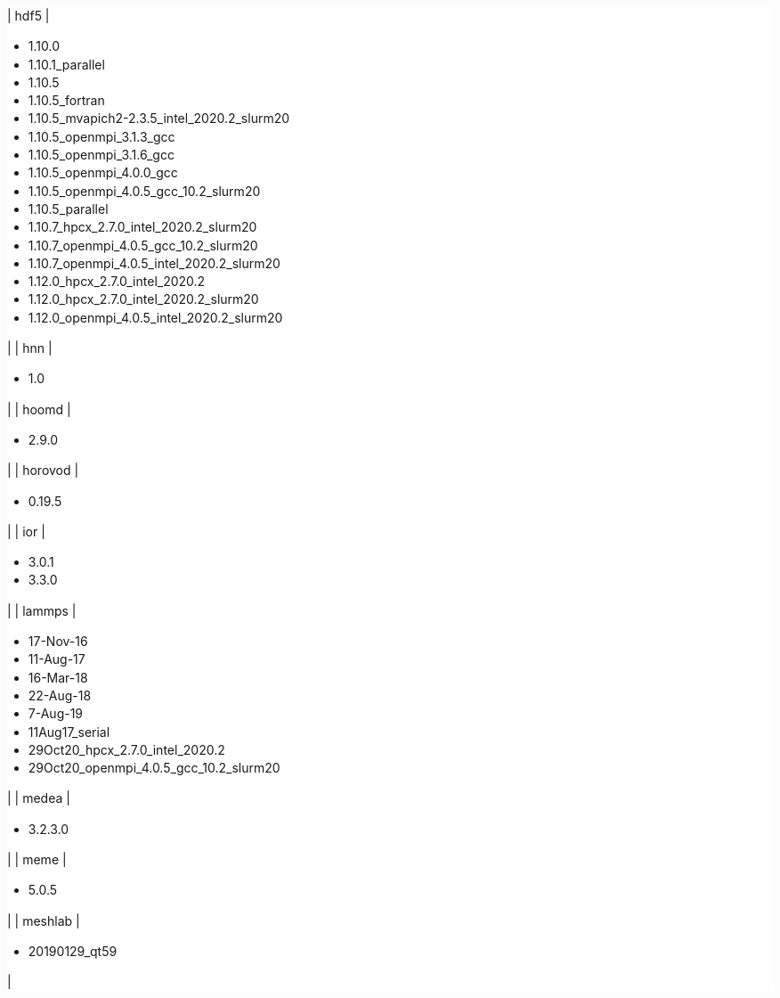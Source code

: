 | hdf5                        | <ul><li>1.10.0</li><li>1.10.1_parallel</li><li>1.10.5</li><li>1.10.5_fortran</li><li>1.10.5_mvapich2-2.3.5_intel_2020.2_slurm20</li><li>1.10.5_openmpi_3.1.3_gcc</li><li>1.10.5_openmpi_3.1.6_gcc</li><li>1.10.5_openmpi_4.0.0_gcc</li><li>1.10.5_openmpi_4.0.5_gcc_10.2_slurm20</li><li>1.10.5_parallel</li><li>1.10.7_hpcx_2.7.0_intel_2020.2_slurm20</li><li>1.10.7_openmpi_4.0.5_gcc_10.2_slurm20</li><li>1.10.7_openmpi_4.0.5_intel_2020.2_slurm20</li><li>1.12.0_hpcx_2.7.0_intel_2020.2</li><li>1.12.0_hpcx_2.7.0_intel_2020.2_slurm20</li><li>1.12.0_openmpi_4.0.5_intel_2020.2_slurm20</li></ul> |
| hnn                         | <ul><li>1.0</li></ul>                                                                                                                                                                                                                                                                                                                                                                                                                                                                                                                                                                                     |
| hoomd                       | <ul><li>2.9.0</li></ul>                                                                                                                                                                                                                                                                                                                                                                                                                                                                                                                                                                                   |
| horovod                     | <ul><li>0.19.5</li></ul>                                                                                                                                                                                                                                                                                                                                                                                                                                                                                                                                                                                  |
| ior                         | <ul><li>3.0.1</li><li>3.3.0</li></ul>                                                                                                                                                                                                                                                                                                                                                                                                                                                                                                                                                                     |
| lammps                      | <ul><li>17-Nov-16</li><li>11-Aug-17</li><li>16-Mar-18</li><li>22-Aug-18</li><li>7-Aug-19</li><li>11Aug17_serial</li><li>29Oct20_hpcx_2.7.0_intel_2020.2</li><li>29Oct20_openmpi_4.0.5_gcc_10.2_slurm20</li></ul>                                                                                                                                                                                                                                                                                                                                                                                          |
| medea                       | <ul><li>3.2.3.0</li></ul>                                                                                                                                                                                                                                                                                                                                                                                                                                                                                                                                                                                 |
| meme                        | <ul><li>5.0.5</li></ul>                                                                                                                                                                                                                                                                                                                                                                                                                                                                                                                                                                                   |
| meshlab                     | <ul><li>20190129_qt59</li></ul>                                                                                                                                                                                                                                                                                                                                                                                                                                                                                                                                                                           |